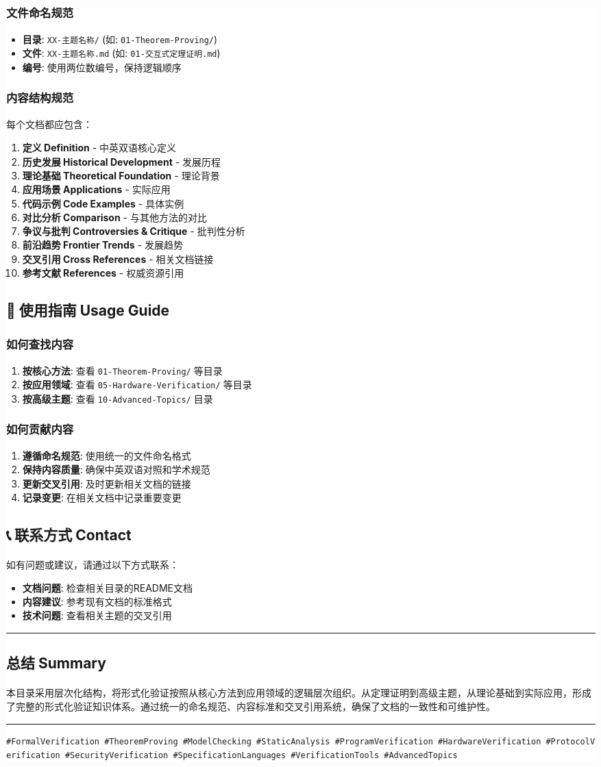 ### 文件命名规范

- **目录**: `XX-主题名称/` (如: `01-Theorem-Proving/`)
- **文件**: `XX-主题名称.md` (如: `01-交互式定理证明.md`)
- **编号**: 使用两位数编号，保持逻辑顺序

### 内容结构规范

每个文档都应包含：

1. **定义 Definition** - 中英双语核心定义
2. **历史发展 Historical Development** - 发展历程
3. **理论基础 Theoretical Foundation** - 理论背景
4. **应用场景 Applications** - 实际应用
5. **代码示例 Code Examples** - 具体实例
6. **对比分析 Comparison** - 与其他方法的对比
7. **争议与批判 Controversies & Critique** - 批判性分析
8. **前沿趋势 Frontier Trends** - 发展趋势
9. **交叉引用 Cross References** - 相关文档链接
10. **参考文献 References** - 权威资源引用

## 📖 使用指南 Usage Guide

### 如何查找内容

1. **按核心方法**: 查看 `01-Theorem-Proving/` 等目录
2. **按应用领域**: 查看 `05-Hardware-Verification/` 等目录
3. **按高级主题**: 查看 `10-Advanced-Topics/` 目录

### 如何贡献内容

1. **遵循命名规范**: 使用统一的文件命名格式
2. **保持内容质量**: 确保中英双语对照和学术规范
3. **更新交叉引用**: 及时更新相关文档的链接
4. **记录变更**: 在相关文档中记录重要变更

## 📞 联系方式 Contact

如有问题或建议，请通过以下方式联系：

- **文档问题**: 检查相关目录的README文档
- **内容建议**: 参考现有文档的标准格式
- **技术问题**: 查看相关主题的交叉引用

---

## 总结 Summary

本目录采用层次化结构，将形式化验证按照从核心方法到应用领域的逻辑层次组织。从定理证明到高级主题，从理论基础到实际应用，形成了完整的形式化验证知识体系。通过统一的命名规范、内容标准和交叉引用系统，确保了文档的一致性和可维护性。

---

`#FormalVerification #TheoremProving #ModelChecking #StaticAnalysis #ProgramVerification #HardwareVerification #ProtocolVerification #SecurityVerification #SpecificationLanguages #VerificationTools #AdvancedTopics`
